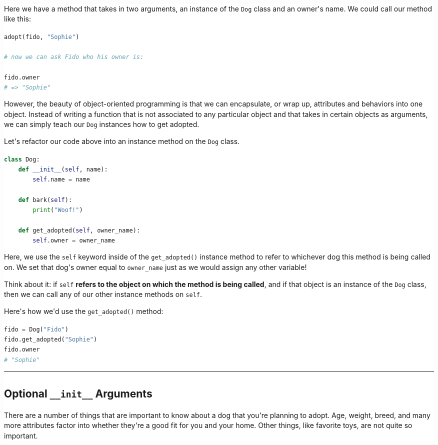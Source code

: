 Here we have a method that takes in two arguments, an instance of the `Dog`
class and an owner's name. We could call our method like this:

```py
adopt(fido, "Sophie")

# now we can ask Fido who his owner is:

fido.owner
# => "Sophie"
```

However, the beauty of object-oriented programming is that we can encapsulate,
or wrap up, attributes and behaviors into one object. Instead of writing a
function that is not associated to any particular object and that takes in
certain objects as arguments, we can simply teach our `Dog` instances how to get
adopted.

Let's refactor our code above into an instance method on the `Dog` class.

```py
class Dog:
    def __init__(self, name):
        self.name = name

    def bark(self):
        print("Woof!")

    def get_adopted(self, owner_name):
        self.owner = owner_name
```

Here, we use the `self` keyword inside of the `get_adopted()` instance method
to refer to whichever dog this method is being called on. We set that dog's
owner equal to `owner_name` just as we would assign any other variable!

Think about it: if `self` **refers to the object on which the method is being
called**, and if that object is an instance of the `Dog` class, then we can call
any of our other instance methods on `self`.

Here's how we'd use the `get_adopted()` method:

```py
fido = Dog("Fido")
fido.get_adopted("Sophie")
fido.owner
# "Sophie"
```

***

## Optional `__init__` Arguments

There are a number of things that are important to know about a dog that you're
planning to adopt. Age, weight, breed, and many more attributes factor into
whether they're a good fit for you and your home. Other things, like favorite
toys, are not quite so important.
